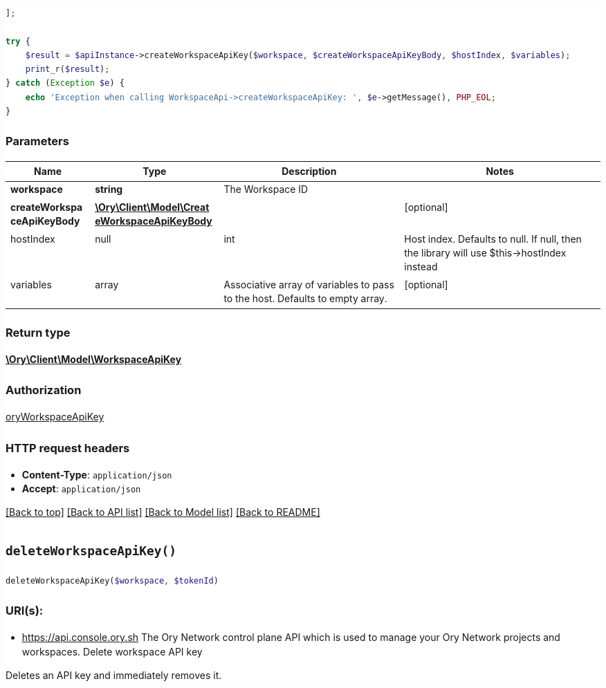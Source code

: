 ```php
];

try {
    $result = $apiInstance->createWorkspaceApiKey($workspace, $createWorkspaceApiKeyBody, $hostIndex, $variables);
    print_r($result);
} catch (Exception $e) {
    echo 'Exception when calling WorkspaceApi->createWorkspaceApiKey: ', $e->getMessage(), PHP_EOL;
}
```

### Parameters

| Name | Type | Description  | Notes |
| ------------- | ------------- | ------------- | ------------- |
| **workspace** | **string**| The Workspace ID | |
| **createWorkspaceApiKeyBody** | [**\Ory\Client\Model\CreateWorkspaceApiKeyBody**](../Model/CreateWorkspaceApiKeyBody.md)|  | [optional] |
| hostIndex | null|int | Host index. Defaults to null. If null, then the library will use $this->hostIndex instead | [optional] |
| variables | array | Associative array of variables to pass to the host. Defaults to empty array. | [optional] |

### Return type

[**\Ory\Client\Model\WorkspaceApiKey**](../Model/WorkspaceApiKey.md)

### Authorization

[oryWorkspaceApiKey](../../README.md#oryWorkspaceApiKey)

### HTTP request headers

- **Content-Type**: `application/json`
- **Accept**: `application/json`

[[Back to top]](#) [[Back to API list]](../../README.md#endpoints)
[[Back to Model list]](../../README.md#models)
[[Back to README]](../../README.md)

## `deleteWorkspaceApiKey()`

```php
deleteWorkspaceApiKey($workspace, $tokenId)
```
### URI(s):
- https://api.console.ory.sh The Ory Network control plane API which is used to manage your Ory Network projects and workspaces.
Delete workspace API key

Deletes an API key and immediately removes it.
